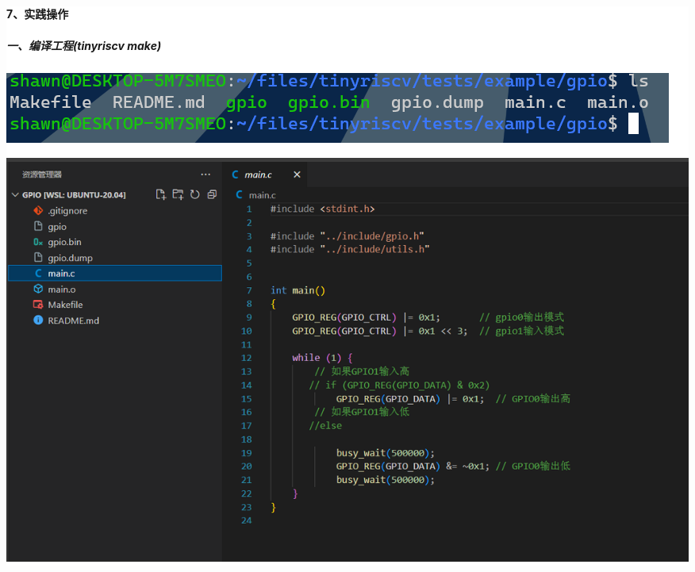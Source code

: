#### 7、实践操作

##### 一、编译工程(tinyriscv  make)

![image-20231207181201941](cpu_constructmarkdown-img/cpu_construct.assets/image-20231207181201941.png)



![image-20231207181110819](cpu_constructmarkdown-img/cpu_construct.assets/image-20231207181110819.png)



